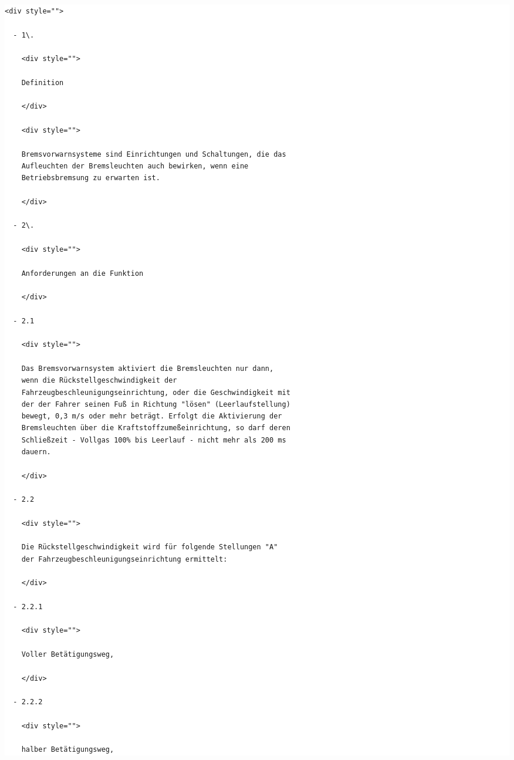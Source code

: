     <div style="">
    
      - 1\.
        
        <div style="">
        
        Definition
        
        </div>
        
        <div style="">
        
        Bremsvorwarnsysteme sind Einrichtungen und Schaltungen, die das
        Aufleuchten der Bremsleuchten auch bewirken, wenn eine
        Betriebsbremsung zu erwarten ist.
        
        </div>
    
      - 2\.
        
        <div style="">
        
        Anforderungen an die Funktion
        
        </div>
    
      - 2.1
        
        <div style="">
        
        Das Bremsvorwarnsystem aktiviert die Bremsleuchten nur dann,
        wenn die Rückstellgeschwindigkeit der
        Fahrzeugbeschleunigungseinrichtung, oder die Geschwindigkeit mit
        der der Fahrer seinen Fuß in Richtung "lösen" (Leerlaufstellung)
        bewegt, 0,3 m/s oder mehr beträgt. Erfolgt die Aktivierung der
        Bremsleuchten über die Kraftstoffzumeßeinrichtung, so darf deren
        Schließzeit - Vollgas 100% bis Leerlauf - nicht mehr als 200 ms
        dauern.
        
        </div>
    
      - 2.2
        
        <div style="">
        
        Die Rückstellgeschwindigkeit wird für folgende Stellungen "A"
        der Fahrzeugbeschleunigungseinrichtung ermittelt:
        
        </div>
    
      - 2.2.1
        
        <div style="">
        
        Voller Betätigungsweg,
        
        </div>
    
      - 2.2.2
        
        <div style="">
        
        halber Betätigungsweg,
        